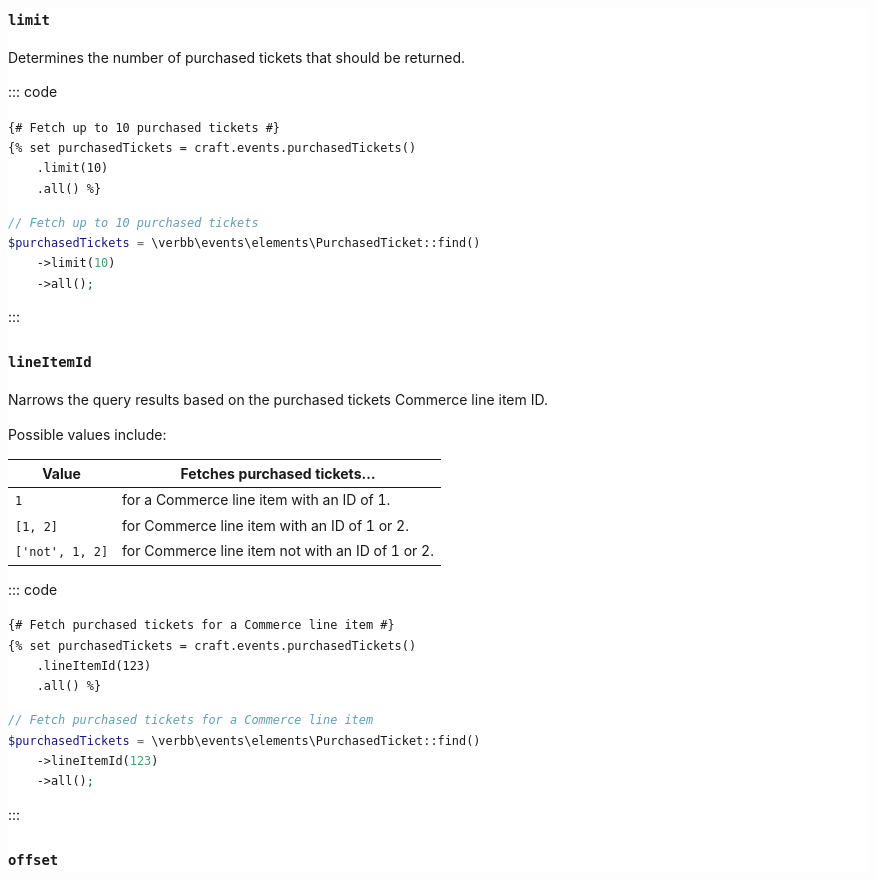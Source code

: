 

### `limit`

Determines the number of purchased tickets that should be returned.

::: code
```twig
{# Fetch up to 10 purchased tickets #}
{% set purchasedTickets = craft.events.purchasedTickets()
    .limit(10)
    .all() %}
```

```php
// Fetch up to 10 purchased tickets
$purchasedTickets = \verbb\events\elements\PurchasedTicket::find()
    ->limit(10)
    ->all();
```
:::



### `lineItemId`

Narrows the query results based on the purchased tickets Commerce line item ID.

Possible values include:

| Value | Fetches purchased tickets…
| - | -
| `1` | for a Commerce line item with an ID of 1.
| `[1, 2]` | for Commerce line item with an ID of 1 or 2.
| `['not', 1, 2]` | for Commerce line item not with an ID of 1 or 2.

::: code
```twig
{# Fetch purchased tickets for a Commerce line item #}
{% set purchasedTickets = craft.events.purchasedTickets()
    .lineItemId(123)
    .all() %}
```

```php
// Fetch purchased tickets for a Commerce line item
$purchasedTickets = \verbb\events\elements\PurchasedTicket::find()
    ->lineItemId(123)
    ->all();
```
:::



### `offset`
